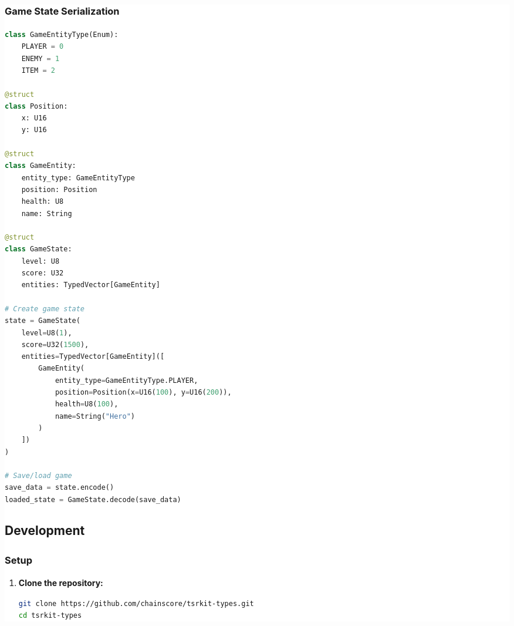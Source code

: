 ### Game State Serialization

```python
class GameEntityType(Enum):
    PLAYER = 0
    ENEMY = 1
    ITEM = 2

@struct
class Position:
    x: U16
    y: U16

@struct  
class GameEntity:
    entity_type: GameEntityType
    position: Position
    health: U8
    name: String

@struct
class GameState:
    level: U8
    score: U32
    entities: TypedVector[GameEntity]

# Create game state
state = GameState(
    level=U8(1),
    score=U32(1500),
    entities=TypedVector[GameEntity]([
        GameEntity(
            entity_type=GameEntityType.PLAYER,
            position=Position(x=U16(100), y=U16(200)),
            health=U8(100),
            name=String("Hero")
        )
    ])
)

# Save/load game
save_data = state.encode()
loaded_state = GameState.decode(save_data)
```

## Development

### Setup

1. **Clone the repository:**
   ```bash
   git clone https://github.com/chainscore/tsrkit-types.git
   cd tsrkit-types
   ```
